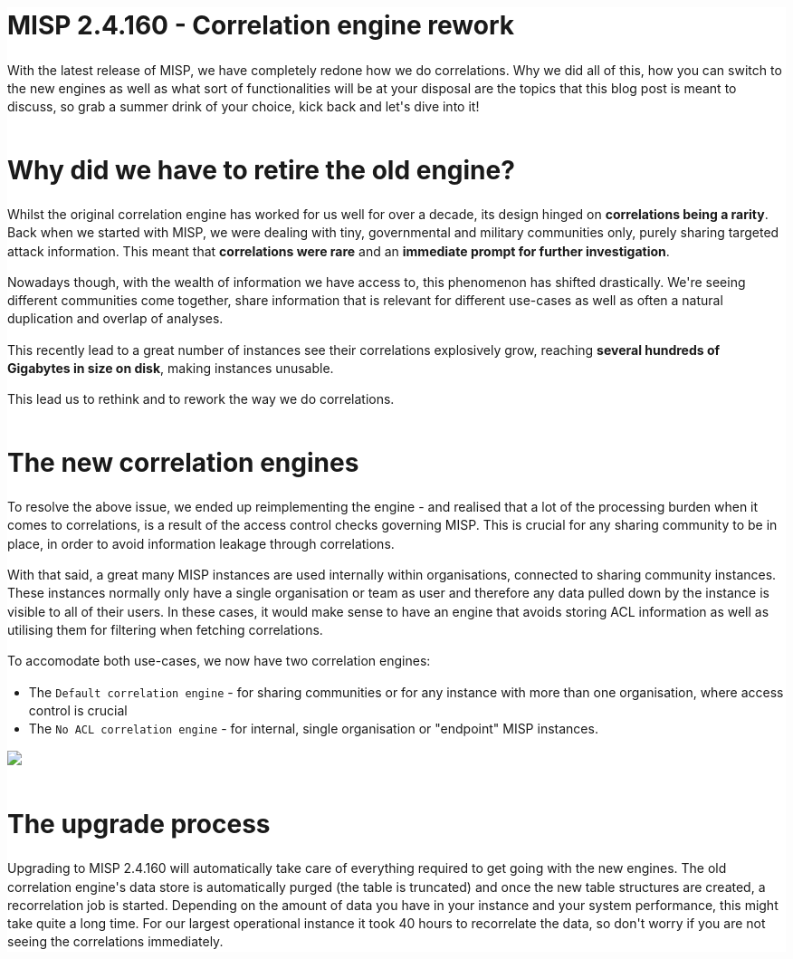 # MISP 2.4.160 - Correlation engine rework

With the latest release of MISP, we have completely redone how we do correlations. Why we did all of this, how you can switch to the new engines as well as what sort of functionalities will be at your disposal are the topics that this blog post is meant to discuss, so grab a summer drink of your choice, kick back and let's dive into it!

# Why did we have to retire the old engine?

Whilst the original correlation engine has worked for us well for over a decade, its design hinged on **correlations being a rarity**. Back when we started with MISP, we were dealing with tiny, governmental and military communities only, purely sharing targeted attack information. This meant that **correlations were rare** and an **immediate prompt for further investigation**.

Nowadays though, with the wealth of information we have access to, this phenomenon has shifted drastically. We're seeing different communities come together, share information that is relevant for different use-cases as well as often a natural duplication and overlap of analyses. 

This recently lead to a great number of instances see their correlations explosively grow, reaching **several hundreds of Gigabytes in size on disk**, making instances unusable.

This lead us to rethink and to rework the way we do correlations.

# The new correlation engines

To resolve the above issue, we ended up reimplementing the engine - and realised that a lot of the processing burden when it comes to correlations, is a result of the access control checks governing MISP. This is crucial for any sharing community to be in place, in order to avoid information leakage through correlations.

With that said, a great many MISP instances are used internally within organisations, connected to sharing community instances. These instances normally only have a single organisation or team as user and therefore any data pulled down by the instance is visible to all of their users. In these cases, it would make sense to have an engine that avoids storing ACL information as well  as utilising them for filtering when fetching correlations.

To accomodate both use-cases, we now have two correlation engines:

- The `Default correlation engine` - for sharing communities or for any instance with more than one organisation, where access control is crucial
- The `No ACL correlation engine` - for internal, single organisation or "endpoint" MISP instances.

![](https://raw.githubusercontent.com/MISP/MISP/2.4/docs/img/2.4.160/new_engine.png)


# The upgrade process

Upgrading to MISP 2.4.160 will automatically take care of everything required to get going with the new engines. The old correlation engine's data store is automatically purged (the table is truncated) and once the new table structures are created, a recorrelation job is started. Depending on the amount of data you have in your instance and your system performance, this might take quite a long time. For our largest operational instance it took 40 hours to recorrelate the data, so don't worry if you are not seeing the correlations immediately. 
